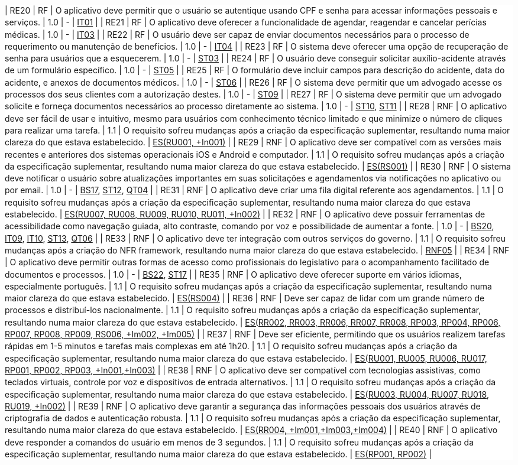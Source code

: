 | RE20          | RF   | O aplicativo deve permitir que o usuário se autentique usando CPF e senha para acessar informações pessoais e serviços. | 1.0 | - | [IT01](../../elicitacao/Introspeccao) |
| RE21          | RF   | O aplicativo deve oferecer a funcionalidade de agendar, reagendar e cancelar perícias médicas. | 1.0 | - | [IT03](../../elicitacao/Introspeccao) |
| RE22          | RF   | O usuário deve ser capaz de enviar documentos necessários para o processo de requerimento ou manutenção de benefícios. | 1.0 | - | [IT04](../../elicitacao/Introspeccao) |
| RE23          | RF   | O sistema deve oferecer uma opção de recuperação de senha para usuários que a esquecerem. | 1.0 | - | [ST03](../../elicitacao/storytelling) |
| RE24          | RF   | O usuário deve conseguir solicitar auxílio-acidente através de um formulário específico. | 1.0 | - | [ST05](../../elicitacao/storytelling) |
| RE25          | RF   | O formulário deve incluir campos para descrição do acidente, data do acidente, e anexos de documentos médicos. | 1.0 | - | [ST06](../../elicitacao/storytelling) |
| RE26          | RF   | O sistema deve permitir que um advogado acesse os processos dos seus clientes com a autorização destes. | 1.0 | - | [ST09](../../elicitacao/storytelling) |
| RE27          | RF   | O sistema deve permitir que um advogado solicite e forneça documentos necessários ao processo diretamente ao sistema. | 1.0 | - | [ST10](../../elicitacao/storytelling), [ST11](../../elicitacao/storytelling) |
| RE28          | RNF  | O aplicativo deve ser fácil de usar e intuitivo, mesmo para usuários com conhecimento técnico limitado e que minimize o número de cliques para realizar uma tarefa. | 1.1 | O requisito sofreu mudanças após a criação da especificação suplementar, resultando numa maior clareza do que estava estabelecido. | [ES(RU001, +In001)](../../modelagem/specSuplementar) |
| RE29          | RNF  | O aplicativo deve ser compatível com as versões mais recentes e anteriores dos sistemas operacionais iOS e Android e computador. | 1.1 |  O requisito sofreu mudanças após a criação da especificação suplementar, resultando numa maior clareza do que estava estabelecido. | [ES(RS001)](../../modelagem/specSuplementar) |
| RE30          | RNF  | O sistema deve notificar o usuário sobre atualizações importantes em suas solicitações e agendamentos  via notificações no aplicativo ou por email. | 1.0 | - | [BS17](../../elicitacao/brainStorm), [ST12](../../elicitacao/storytelling),  [QT04](.../../elicitacao/questionario) |
| RE31          | RNF  | O aplicativo deve criar uma fila digital referente aos agendamentos. | 1.1 |  O requisito sofreu mudanças após a criação da especificação suplementar, resultando numa maior clareza do que estava estabelecido. | [ES(RU007, RU008, RU009, RU010, RU011, +In002)](../../modelagem/specSuplementar) |
| RE32          | RNF  | O aplicativo deve possuir ferramentas de acessibilidade como navegação guiada, alto contraste, comando por voz e possibilidade de aumentar a fonte. | 1.0 | - | [BS20](../../elicitacao/brainStorm), [IT09](../../elicitacao/Introspeccao), [IT10](../../elicitacao/Introspeccao), [ST13](../../elicitacao/storytelling), [QT06](../../elicitacao/questionario) |
| RE33          | RNF  | O aplicativo deve ter integração com outros serviços do governo. | 1.1 |  O requisito sofreu mudanças após a criação do NFR framework, resultando numa maior clareza do que estava estabelecido. | [RNF05](../../Agil/nfr) |
| RE34          | RNF  | O aplicativo deve permitir outras formas de acesso como profissionais do legislativo para o acompanhamento facilitado de documentos e processos. | 1.0 | - | [BS22](../../elicitacao/brainStorm),  [ST17](../../elicitacao/storytelling) |
| RE35          | RNF  | O aplicativo deve oferecer suporte em vários idiomas, especialmente português. | 1.1 |  O requisito sofreu mudanças após a criação da especificação suplementar, resultando numa maior clareza do que estava estabelecido. | [ES(RS004)](../../modelagem/specSuplementar) |
| RE36          | RNF  | Deve ser capaz de lidar com um grande número de processos e distribuí-los nacionalmente. | 1.1 |  O requisito sofreu mudanças após a criação da especificação suplementar, resultando numa maior clareza do que estava estabelecido. | [ES(RR002, RR003, RR006, RR007, RR008, RP003, RP004, RP006, RP007, RP008, RP009, RS006, +Im002, +Im005)](../../modelagem/specSuplementar) |
| RE37          | RNF  | Deve ser eficiente, permitindo que os usuários realizem tarefas rápidas em 1-5 minutos e tarefas mais complexas em até 1h20. | 1.1 |  O requisito sofreu mudanças após a criação da especificação suplementar, resultando numa maior clareza do que estava estabelecido. | [ES(RU001, RU005, RU006, RU017, RP001, RP002, RP003, +In001,+In003)](../../modelagem/specSuplementar) |
| RE38          | RNF  | O aplicativo deve ser compatível com tecnologias assistivas, como teclados virtuais, controle por voz e dispositivos de entrada alternativos. | 1.1 |  O requisito sofreu mudanças após a criação da especificação suplementar, resultando numa maior clareza do que estava estabelecido. | [ES(RU003, RU004, RU007, RU018, RU019, +In002)](../../modelagem/specSuplementar) |
| RE39          | RNF  | O aplicativo deve garantir a segurança das informações pessoais dos usuários através de criptografia de dados e autenticação robusta. | 1.1 |  O requisito sofreu mudanças após a criação da especificação suplementar, resultando numa maior clareza do que estava estabelecido. | [ES(RR004, +Im001,+Im003,+Im004)](../../modelagem/specSuplementar) |
| RE40          | RNF  | O aplicativo deve responder a comandos do usuário em menos de 3 segundos. | 1.1 |  O requisito sofreu mudanças após a criação da especificação suplementar, resultando numa maior clareza do que estava estabelecido. | [ES(RP001, RP002)](../../modelagem/specSuplementar) |